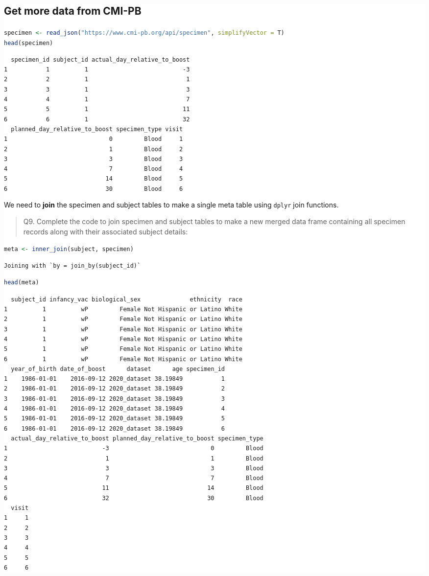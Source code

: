 ## Get more data from CMI-PB

``` r
specimen <- read_json("https://www.cmi-pb.org/api/specimen", simplifyVector = T)
head(specimen)
```

      specimen_id subject_id actual_day_relative_to_boost
    1           1          1                           -3
    2           2          1                            1
    3           3          1                            3
    4           4          1                            7
    5           5          1                           11
    6           6          1                           32
      planned_day_relative_to_boost specimen_type visit
    1                             0         Blood     1
    2                             1         Blood     2
    3                             3         Blood     3
    4                             7         Blood     4
    5                            14         Blood     5
    6                            30         Blood     6

We need to **join** the specimen and subject tables to make a single
meta table using `dplyr` join functions.

> Q9. Complete the code to join specimen and subject tables to make a
> new merged data frame containing all specimen records along with their
> associated subject details:

``` r
meta <- inner_join(subject, specimen)
```

    Joining with `by = join_by(subject_id)`

``` r
head(meta)
```

      subject_id infancy_vac biological_sex              ethnicity  race
    1          1          wP         Female Not Hispanic or Latino White
    2          1          wP         Female Not Hispanic or Latino White
    3          1          wP         Female Not Hispanic or Latino White
    4          1          wP         Female Not Hispanic or Latino White
    5          1          wP         Female Not Hispanic or Latino White
    6          1          wP         Female Not Hispanic or Latino White
      year_of_birth date_of_boost      dataset      age specimen_id
    1    1986-01-01    2016-09-12 2020_dataset 38.19849           1
    2    1986-01-01    2016-09-12 2020_dataset 38.19849           2
    3    1986-01-01    2016-09-12 2020_dataset 38.19849           3
    4    1986-01-01    2016-09-12 2020_dataset 38.19849           4
    5    1986-01-01    2016-09-12 2020_dataset 38.19849           5
    6    1986-01-01    2016-09-12 2020_dataset 38.19849           6
      actual_day_relative_to_boost planned_day_relative_to_boost specimen_type
    1                           -3                             0         Blood
    2                            1                             1         Blood
    3                            3                             3         Blood
    4                            7                             7         Blood
    5                           11                            14         Blood
    6                           32                            30         Blood
      visit
    1     1
    2     2
    3     3
    4     4
    5     5
    6     6

